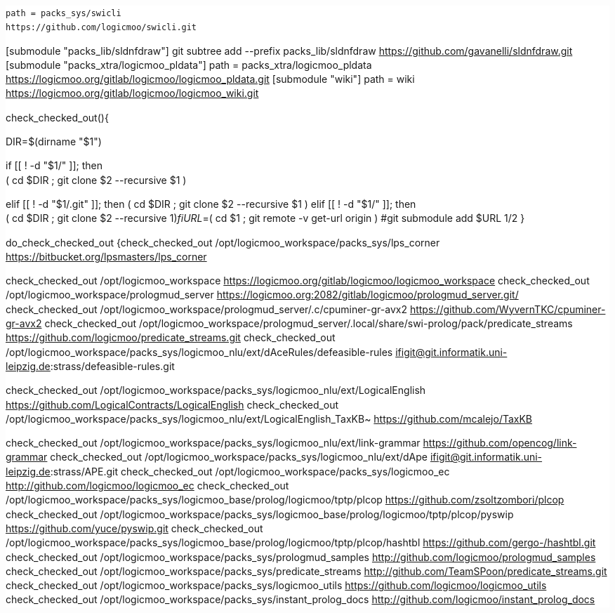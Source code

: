 	path = packs_sys/swicli
	https://github.com/logicmoo/swicli.git
[submodule "packs_lib/sldnfdraw"]
	git subtree add --prefix packs_lib/sldnfdraw
	https://github.com/gavanelli/sldnfdraw.git
[submodule "packs_xtra/logicmoo_pldata"]
	path = packs_xtra/logicmoo_pldata
	https://logicmoo.org/gitlab/logicmoo/logicmoo_pldata.git
[submodule "wiki"]
	path = wiki
	https://logicmoo.org/gitlab/logicmoo/logicmoo_wiki.git


check_checked_out(){

DIR=$(dirname "$1")

if [[ ! -d "$1/" ]]; then  
  ( cd $DIR ; git clone $2 --recursive $1 )

elif [[ ! -d "$1/.git" ]]; then
  ( cd $DIR ; git clone $2 --recursive $1 )
elif [[ ! -d "$1/" ]]; then  
  ( cd $DIR ; git clone $2 --recursive $1 )
fi
 URL=$( cd $1 ; git remote -v get-url origin )
 #git submodule add $URL $1/$2
}

do_check_checked_out {check_checked_out  /opt/logicmoo_workspace/packs_sys/lps_corner https://bitbucket.org/lpsmasters/lps_corner

 check_checked_out  /opt/logicmoo_workspace https://logicmoo.org/gitlab/logicmoo/logicmoo_workspace
 check_checked_out  /opt/logicmoo_workspace/prologmud_server https://logicmoo.org:2082/gitlab/logicmoo/prologmud_server.git/
 check_checked_out  /opt/logicmoo_workspace/prologmud_server/.c/cpuminer-gr-avx2 https://github.com/WyvernTKC/cpuminer-gr-avx2
 check_checked_out  /opt/logicmoo_workspace/prologmud_server/.local/share/swi-prolog/pack/predicate_streams https://github.com/logicmoo/predicate_streams.git
 check_checked_out  /opt/logicmoo_workspace/packs_sys/logicmoo_nlu/ext/dAceRules/defeasible-rules ifigit@git.informatik.uni-leipzig.de:strass/defeasible-rules.git

 check_checked_out  /opt/logicmoo_workspace/packs_sys/logicmoo_nlu/ext/LogicalEnglish https://github.com/LogicalContracts/LogicalEnglish
 check_checked_out  /opt/logicmoo_workspace/packs_sys/logicmoo_nlu/ext/LogicalEnglish_TaxKB~ https://github.com/mcalejo/TaxKB

 check_checked_out  /opt/logicmoo_workspace/packs_sys/logicmoo_nlu/ext/link-grammar https://github.com/opencog/link-grammar
 check_checked_out  /opt/logicmoo_workspace/packs_sys/logicmoo_nlu/ext/dApe ifigit@git.informatik.uni-leipzig.de:strass/APE.git
 check_checked_out  /opt/logicmoo_workspace/packs_sys/logicmoo_ec http://github.com/logicmoo/logicmoo_ec
 check_checked_out  /opt/logicmoo_workspace/packs_sys/logicmoo_base/prolog/logicmoo/tptp/plcop https://github.com/zsoltzombori/plcop
 check_checked_out  /opt/logicmoo_workspace/packs_sys/logicmoo_base/prolog/logicmoo/tptp/plcop/pyswip https://github.com/yuce/pyswip.git
 check_checked_out  /opt/logicmoo_workspace/packs_sys/logicmoo_base/prolog/logicmoo/tptp/plcop/hashtbl https://github.com/gergo-/hashtbl.git
 check_checked_out  /opt/logicmoo_workspace/packs_sys/prologmud_samples http://github.com/logicmoo/prologmud_samples
 check_checked_out  /opt/logicmoo_workspace/packs_sys/predicate_streams http://github.com/TeamSPoon/predicate_streams.git
 check_checked_out  /opt/logicmoo_workspace/packs_sys/logicmoo_utils https://github.com/logicmoo/logicmoo_utils
 check_checked_out  /opt/logicmoo_workspace/packs_sys/instant_prolog_docs http://github.com/logicmoo/instant_prolog_docs